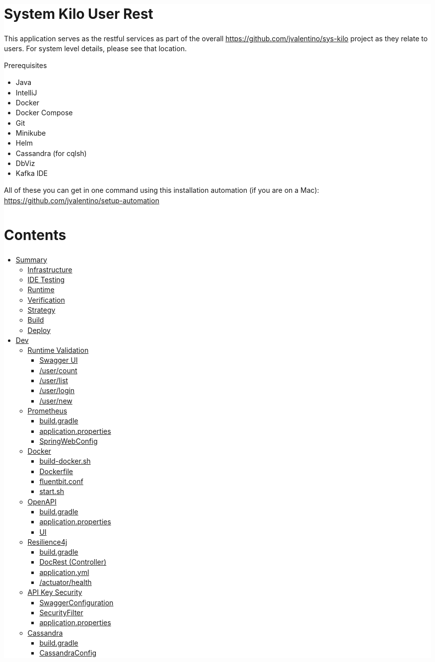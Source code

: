 # System Kilo User Rest

This application serves as the restful services as part of the overall https://github.com/jvalentino/sys-kilo project as they relate to users. For system level details, please see that location.

Prerequisites

- Java
- IntelliJ
- Docker
- Docker Compose
- Git
- Minikube
- Helm
- Cassandra (for cqlsh)
- DbViz
- Kafka IDE

All of these you can get in one command using this installation automation (if you are on a Mac): https://github.com/jvalentino/setup-automation

# Contents

- [Summary](#summary)
  * [Infrastructure](#infrastructure)
  * [IDE Testing](#ide-testing)
  * [Runtime](#runtime)
  * [Verification](#verification)
  * [Strategy](#strategy)
  * [Build](#build)
  * [Deploy](#deploy)
- [Dev](#dev)
  * [Runtime Validation](#runtime-validation)
    + [Swagger UI](#swagger-ui)
    + [/user/count](#usercount)
    + [/user/list](#userlist)
    + [/user/login](#userlogin)
    + [/user/new](#usernew)
  * [Prometheus](#prometheus)
    + [build.gradle](#buildgradle)
    + [application.properties](#applicationproperties)
    + [SpringWebConfig](#springwebconfig)
  * [Docker](#docker)
    + [build-docker.sh](#build-dockersh)
    + [Dockerfile](#dockerfile)
    + [fluentbit.conf](#fluentbitconf)
    + [start.sh](#startsh)
  * [OpenAPI](#openapi)
    + [build.gradle](#buildgradle-1)
    + [application.properties](#applicationproperties-1)
    + [UI](#ui)
  * [Resilience4j](#resilience4j)
    + [build.gradle](#buildgradle-2)
    + [DocRest (Controller)](#docrest-controller)
    + [application.yml](#applicationyml)
    + [/actuator/health](#actuatorhealth)
  * [API Key Security](#api-key-security)
    + [SwaggerConfiguration](#swaggerconfiguration)
    + [SecurityFilter](#securityfilter)
    + [application.properties](#applicationproperties-2)
  * [Cassandra](#cassandra)
    + [build.gradle](#buildgradle-3)
    + [CassandraConfig](#cassandraconfig)